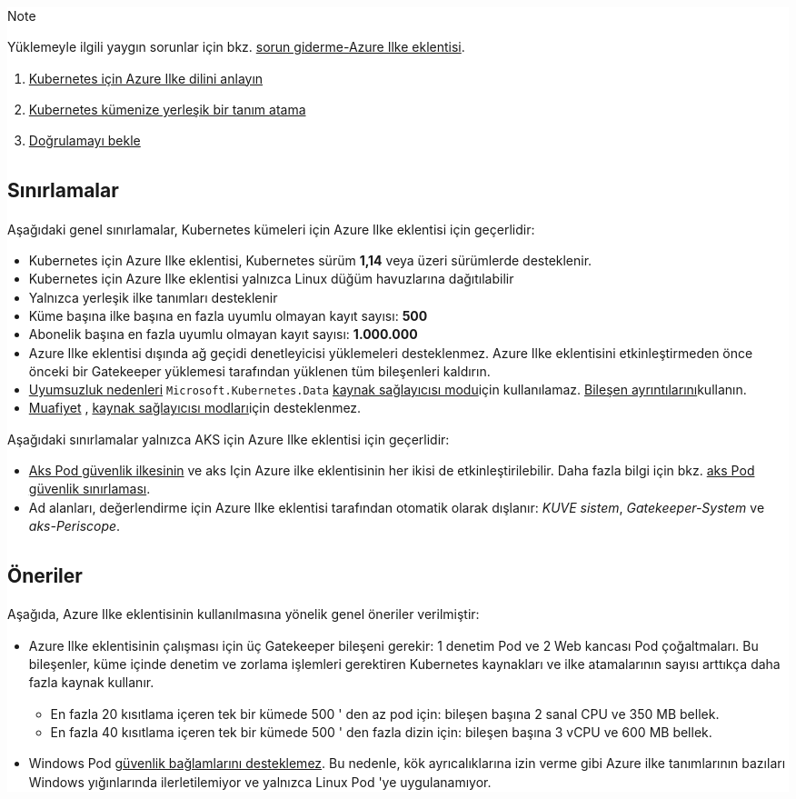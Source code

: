    > [!NOTE]
   > Yüklemeyle ilgili yaygın sorunlar için bkz. [sorun giderme-Azure Ilke eklentisi](../troubleshoot/general.md#add-on-for-kubernetes-installation-errors).

1. [Kubernetes için Azure Ilke dilini anlayın](#policy-language)

1. [Kubernetes kümenize yerleşik bir tanım atama](#assign-a-built-in-policy-definition)

1. [Doğrulamayı bekle](#policy-evaluation)

## <a name="limitations"></a>Sınırlamalar

Aşağıdaki genel sınırlamalar, Kubernetes kümeleri için Azure Ilke eklentisi için geçerlidir:

- Kubernetes için Azure Ilke eklentisi, Kubernetes sürüm **1,14** veya üzeri sürümlerde desteklenir.
- Kubernetes için Azure Ilke eklentisi yalnızca Linux düğüm havuzlarına dağıtılabilir
- Yalnızca yerleşik ilke tanımları desteklenir
- Küme başına ilke başına en fazla uyumlu olmayan kayıt sayısı: **500**
- Abonelik başına en fazla uyumlu olmayan kayıt sayısı: **1.000.000**
- Azure Ilke eklentisi dışında ağ geçidi denetleyicisi yüklemeleri desteklenmez. Azure Ilke eklentisini etkinleştirmeden önce önceki bir Gatekeeper yüklemesi tarafından yüklenen tüm bileşenleri kaldırın.
- [Uyumsuzluk nedenleri](../how-to/determine-non-compliance.md#compliance-reasons) `Microsoft.Kubernetes.Data` 
   [kaynak sağlayıcısı modu](./definition-structure.md#resource-provider-modes)için kullanılamaz. [Bileşen ayrıntılarını](../how-to/determine-non-compliance.md#component-details-for-resource-provider-modes)kullanın.
- [Muafiyet](./exemption-structure.md) , [kaynak sağlayıcısı modları](./definition-structure.md#resource-provider-modes)için desteklenmez.

Aşağıdaki sınırlamalar yalnızca AKS için Azure Ilke eklentisi için geçerlidir:

- [Aks Pod güvenlik ilkesinin](../../../aks/use-pod-security-policies.md) ve aks Için Azure ilke eklentisinin her ikisi de etkinleştirilebilir. Daha fazla bilgi için bkz. [aks Pod güvenlik sınırlaması](../../../aks/use-azure-policy.md).
- Ad alanları, değerlendirme için Azure Ilke eklentisi tarafından otomatik olarak dışlanır: _KUVE sistem_, _Gatekeeper-System_ ve _aks-Periscope_.

## <a name="recommendations"></a>Öneriler

Aşağıda, Azure Ilke eklentisinin kullanılmasına yönelik genel öneriler verilmiştir:

- Azure Ilke eklentisinin çalışması için üç Gatekeeper bileşeni gerekir: 1 denetim Pod ve 2 Web kancası Pod çoğaltmaları. Bu bileşenler, küme içinde denetim ve zorlama işlemleri gerektiren Kubernetes kaynakları ve ilke atamalarının sayısı arttıkça daha fazla kaynak kullanır.

  - En fazla 20 kısıtlama içeren tek bir kümede 500 ' den az pod için: bileşen başına 2 sanal CPU ve 350 MB bellek.
  - En fazla 40 kısıtlama içeren tek bir kümede 500 ' den fazla dizin için: bileşen başına 3 vCPU ve 600 MB bellek.

- Windows Pod [güvenlik bağlamlarını desteklemez](https://kubernetes.io/docs/concepts/security/pod-security-standards/#what-profiles-should-i-apply-to-my-windows-pods).
  Bu nedenle, kök ayrıcalıklarına izin verme gibi Azure ilke tanımlarının bazıları Windows yığınlarında ilerletilemiyor ve yalnızca Linux Pod 'ye uygulanamıyor.
